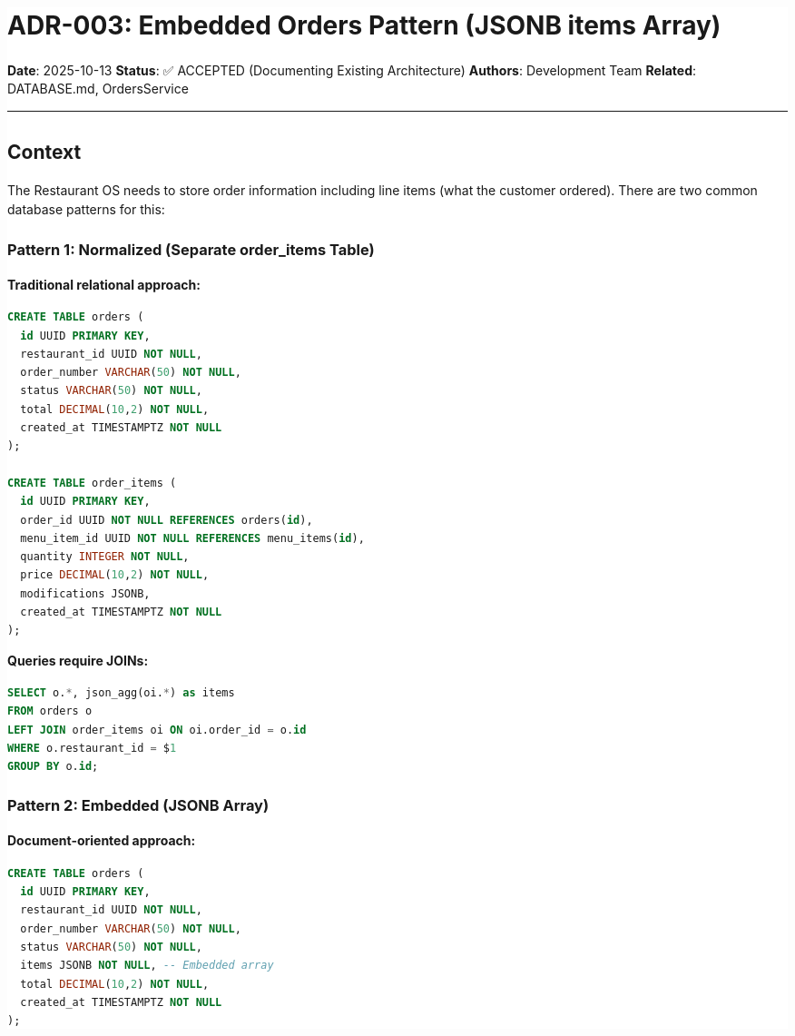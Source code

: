 # ADR-003: Embedded Orders Pattern (JSONB items Array)

**Date**: 2025-10-13
**Status**: ✅ ACCEPTED (Documenting Existing Architecture)
**Authors**: Development Team
**Related**: DATABASE.md, OrdersService

---

## Context

The Restaurant OS needs to store order information including line items (what the customer ordered). There are two common database patterns for this:

### Pattern 1: Normalized (Separate order_items Table)

**Traditional relational approach:**

```sql
CREATE TABLE orders (
  id UUID PRIMARY KEY,
  restaurant_id UUID NOT NULL,
  order_number VARCHAR(50) NOT NULL,
  status VARCHAR(50) NOT NULL,
  total DECIMAL(10,2) NOT NULL,
  created_at TIMESTAMPTZ NOT NULL
);

CREATE TABLE order_items (
  id UUID PRIMARY KEY,
  order_id UUID NOT NULL REFERENCES orders(id),
  menu_item_id UUID NOT NULL REFERENCES menu_items(id),
  quantity INTEGER NOT NULL,
  price DECIMAL(10,2) NOT NULL,
  modifications JSONB,
  created_at TIMESTAMPTZ NOT NULL
);
```

**Queries require JOINs:**
```sql
SELECT o.*, json_agg(oi.*) as items
FROM orders o
LEFT JOIN order_items oi ON oi.order_id = o.id
WHERE o.restaurant_id = $1
GROUP BY o.id;
```

### Pattern 2: Embedded (JSONB Array)

**Document-oriented approach:**

```sql
CREATE TABLE orders (
  id UUID PRIMARY KEY,
  restaurant_id UUID NOT NULL,
  order_number VARCHAR(50) NOT NULL,
  status VARCHAR(50) NOT NULL,
  items JSONB NOT NULL, -- Embedded array
  total DECIMAL(10,2) NOT NULL,
  created_at TIMESTAMPTZ NOT NULL
);
```
